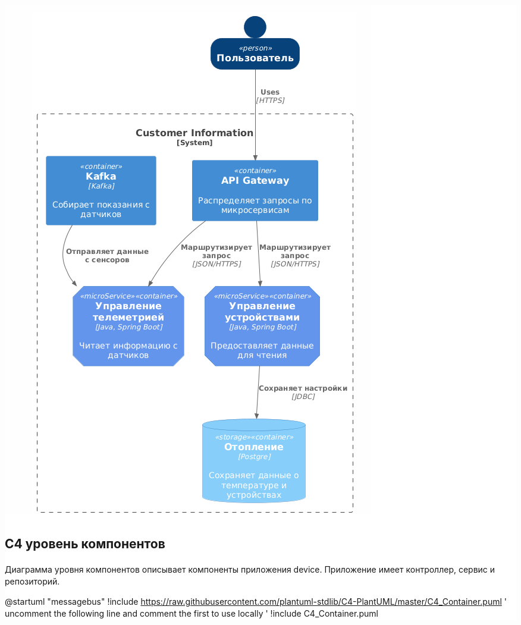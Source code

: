 ![img_1.png](img_1.png)

## C4 уровень компонентов
Диаграмма уровня компонентов описывает компоненты приложения device. Приложение имеет контроллер, сервис и репозиторий.

@startuml "messagebus"
!include https://raw.githubusercontent.com/plantuml-stdlib/C4-PlantUML/master/C4_Container.puml
' uncomment the following line and comment the first to use locally
' !include C4_Container.puml
